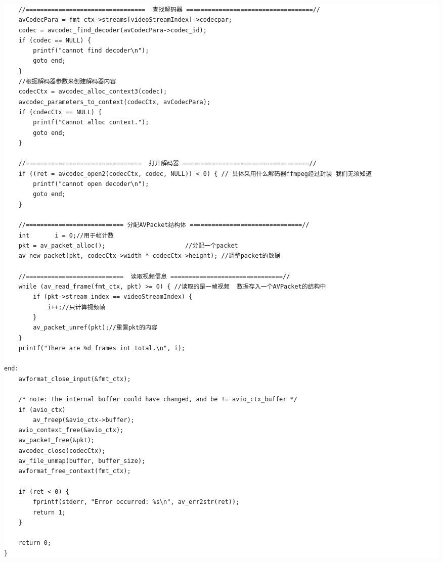        //=================================  查找解码器 ===================================//
        avCodecPara = fmt_ctx->streams[videoStreamIndex]->codecpar;
        codec = avcodec_find_decoder(avCodecPara->codec_id);
        if (codec == NULL) {
            printf("cannot find decoder\n");
            goto end;
        }
        //根据解码器参数来创建解码器内容
        codecCtx = avcodec_alloc_context3(codec);
        avcodec_parameters_to_context(codecCtx, avCodecPara);
        if (codecCtx == NULL) {
            printf("Cannot alloc context.");
            goto end;
        }
    
        //================================  打开解码器 ===================================//
        if ((ret = avcodec_open2(codecCtx, codec, NULL)) < 0) { // 具体采用什么解码器ffmpeg经过封装 我们无须知道
            printf("cannot open decoder\n");
            goto end;
        }
    
        //=========================== 分配AVPacket结构体 ===============================//
        int       i = 0;//用于帧计数
        pkt = av_packet_alloc();                      //分配一个packet
        av_new_packet(pkt, codecCtx->width * codecCtx->height); //调整packet的数据
    
        //===========================  读取视频信息 ===============================//
        while (av_read_frame(fmt_ctx, pkt) >= 0) { //读取的是一帧视频  数据存入一个AVPacket的结构中
            if (pkt->stream_index == videoStreamIndex) {
                i++;//只计算视频帧
            }
            av_packet_unref(pkt);//重置pkt的内容
        }
        printf("There are %d frames int total.\n", i);
    
    end:
        avformat_close_input(&fmt_ctx);
    
        /* note: the internal buffer could have changed, and be != avio_ctx_buffer */
        if (avio_ctx)
            av_freep(&avio_ctx->buffer);
        avio_context_free(&avio_ctx);
        av_packet_free(&pkt);
        avcodec_close(codecCtx);
        av_file_unmap(buffer, buffer_size);
        avformat_free_context(fmt_ctx);
    
        if (ret < 0) {
            fprintf(stderr, "Error occurred: %s\n", av_err2str(ret));
            return 1;
        }
    
        return 0;
    }
    
